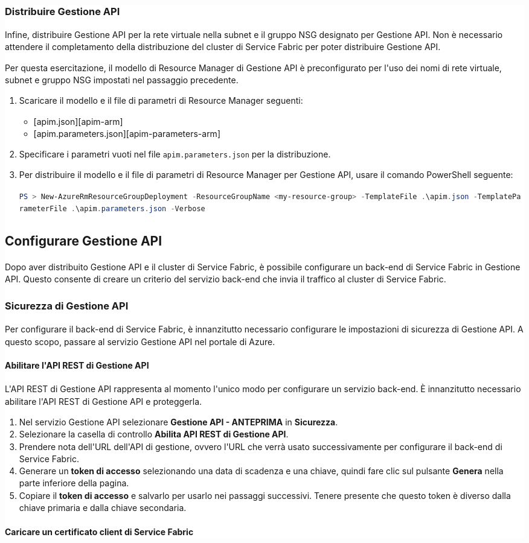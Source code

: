 ### <a name="deploy-api-management"></a>Distribuire Gestione API

Infine, distribuire Gestione API per la rete virtuale nella subnet e il gruppo NSG designato per Gestione API. Non è necessario attendere il completamento della distribuzione del cluster di Service Fabric per poter distribuire Gestione API. 

Per questa esercitazione, il modello di Resource Manager di Gestione API è preconfigurato per l'uso dei nomi di rete virtuale, subnet e gruppo NSG impostati nel passaggio precedente. 

 1. Scaricare il modello e il file di parametri di Resource Manager seguenti:
 
    - [apim.json][apim-arm]
    - [apim.parameters.json][apim-parameters-arm]

 2. Specificare i parametri vuoti nel file `apim.parameters.json` per la distribuzione.

 3. Per distribuire il modello e il file di parametri di Resource Manager per Gestione API, usare il comando PowerShell seguente:

    ```powershell
    PS > New-AzureRmResourceGroupDeployment -ResourceGroupName <my-resource-group> -TemplateFile .\apim.json -TemplateParameterFile .\apim.parameters.json -Verbose
    ```

## <a name="configure-api-management"></a>Configurare Gestione API

Dopo aver distribuito Gestione API e il cluster di Service Fabric, è possibile configurare un back-end di Service Fabric in Gestione API. Questo consente di creare un criterio del servizio back-end che invia il traffico al cluster di Service Fabric.

### <a name="api-management-security"></a>Sicurezza di Gestione API

Per configurare il back-end di Service Fabric, è innanzitutto necessario configurare le impostazioni di sicurezza di Gestione API. A questo scopo, passare al servizio Gestione API nel portale di Azure.

#### <a name="enable-the-api-management-rest-api"></a>Abilitare l'API REST di Gestione API

L'API REST di Gestione API rappresenta al momento l'unico modo per configurare un servizio back-end. È innanzitutto necessario abilitare l'API REST di Gestione API e proteggerla.

 1. Nel servizio Gestione API selezionare **Gestione API - ANTEPRIMA** in **Sicurezza**.
 2. Selezionare la casella di controllo **Abilita API REST di Gestione API**.
 3. Prendere nota dell'URL dell'API di gestione, ovvero l'URL che verrà usato successivamente per configurare il back-end di Service Fabric.
 4. Generare un **token di accesso** selezionando una data di scadenza e una chiave, quindi fare clic sul pulsante **Genera** nella parte inferiore della pagina.
 5. Copiare il **token di accesso** e salvarlo per usarlo nei passaggi successivi. Tenere presente che questo token è diverso dalla chiave primaria e dalla chiave secondaria.

#### <a name="upload-a-service-fabric-client-certificate"></a>Caricare un certificato client di Service Fabric


[sf-apim-topology-overview]: ./media/service-fabric-api-management-quickstart/sf-apim-topology-overview.png